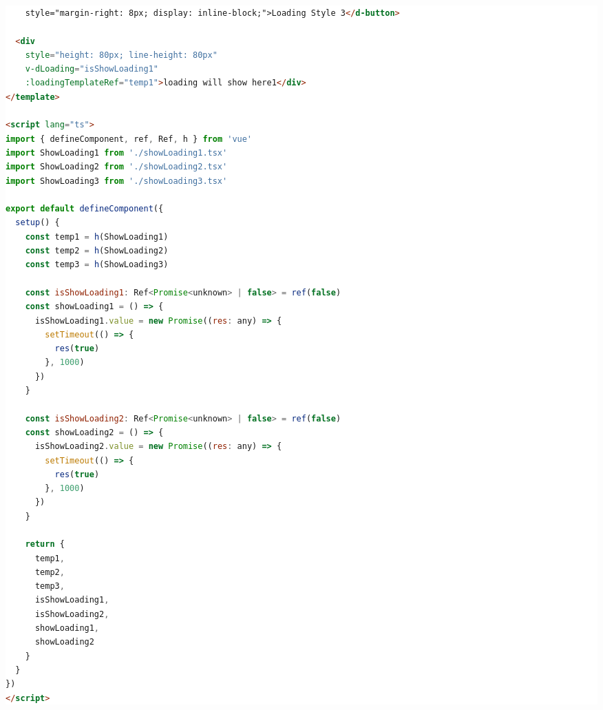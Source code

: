 ```html
    style="margin-right: 8px; display: inline-block;">Loading Style 3</d-button>

  <div
    style="height: 80px; line-height: 80px"
    v-dLoading="isShowLoading1"
    :loadingTemplateRef="temp1">loading will show here1</div>
</template>

<script lang="ts">
import { defineComponent, ref, Ref, h } from 'vue'
import ShowLoading1 from './showLoading1.tsx'
import ShowLoading2 from './showLoading2.tsx'
import ShowLoading3 from './showLoading3.tsx'

export default defineComponent({
  setup() {
    const temp1 = h(ShowLoading1)
    const temp2 = h(ShowLoading2)
    const temp3 = h(ShowLoading3)

    const isShowLoading1: Ref<Promise<unknown> | false> = ref(false)
    const showLoading1 = () => {
      isShowLoading1.value = new Promise((res: any) => {
        setTimeout(() => {
          res(true)
        }, 1000)
      })
    }

    const isShowLoading2: Ref<Promise<unknown> | false> = ref(false)
    const showLoading2 = () => {
      isShowLoading2.value = new Promise((res: any) => {
        setTimeout(() => {
          res(true)
        }, 1000)
      })
    }

    return {
      temp1,
      temp2,
      temp3,
      isShowLoading1,
      isShowLoading2,
      showLoading1,
      showLoading2
    }
  }
})
</script>
```
